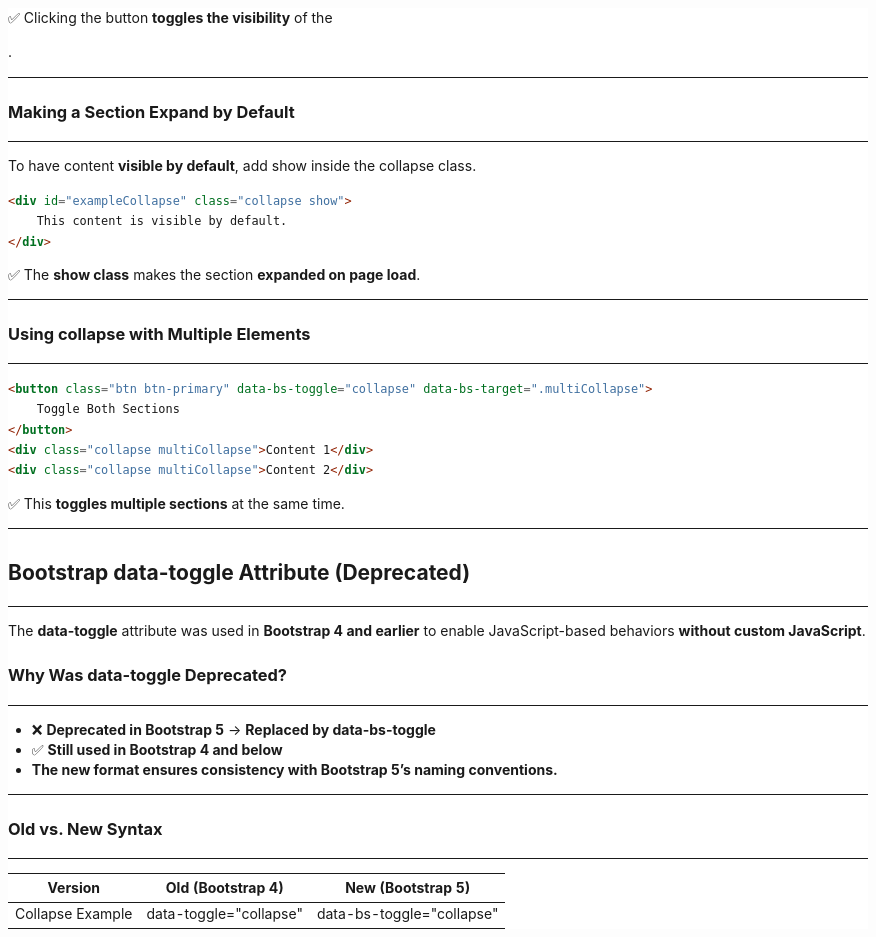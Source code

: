 ✅ Clicking the button **toggles the visibility** of the <div>.  

---
### **Making a Section Expand by Default**
---
To have content **visible by default**, add show inside the collapse class.

```html  
<div id="exampleCollapse" class="collapse show">
    This content is visible by default.
</div>
```

✅ The **show class** makes the section **expanded on page load**.

---

### **Using collapse with Multiple Elements**
---
```html  
<button class="btn btn-primary" data-bs-toggle="collapse" data-bs-target=".multiCollapse">
    Toggle Both Sections
</button>
<div class="collapse multiCollapse">Content 1</div>
<div class="collapse multiCollapse">Content 2</div>
```

✅ This **toggles multiple sections** at the same time.

---
## **Bootstrap data-toggle Attribute (Deprecated)**
---
The **data-toggle** attribute was used in **Bootstrap 4 and earlier** to enable JavaScript-based behaviors **without custom JavaScript**.

### **Why Was data-toggle Deprecated?**
---
- ❌ **Deprecated in Bootstrap 5** → **Replaced by <span class="codeSnip">data-bs-toggle</span>**
- ✅ **Still used in Bootstrap 4 and below**
- **The new format ensures consistency with Bootstrap 5’s naming conventions.**

---
### **Old vs. New Syntax**
---
<table class="notesTable">
    <thead>
        <tr class="tableHeader">
            <th class="tableCellHeader">Version</th>
            <th class="tableCellHeader">Old (Bootstrap 4)</th>
            <th class="tableCellHeader">New (Bootstrap 5)</th>
        </tr>
    </thead>
    <tbody>
        <tr class="tableRow">
            <td class="tableCell"><span class="tableEmphasis">Collapse Example</span></td>
            <td class="tableCell">
                <span class="codeSnip">data-toggle="collapse"</span>
            </td>
            <td class="tableCell">
                <span class="codeSnip">data-bs-toggle="collapse"</span>
            </td>
        </tr>
        <tr class="tableRow">